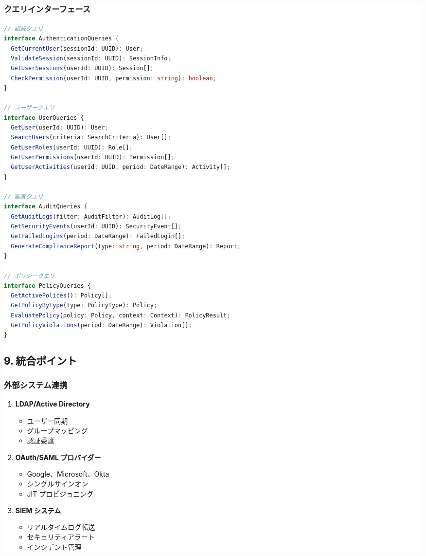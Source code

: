 ### クエリインターフェース

```typescript
// 認証クエリ
interface AuthenticationQueries {
  GetCurrentUser(sessionId: UUID): User;
  ValidateSession(sessionId: UUID): SessionInfo;
  GetUserSessions(userId: UUID): Session[];
  CheckPermission(userId: UUID, permission: string): boolean;
}

// ユーザークエリ
interface UserQueries {
  GetUser(userId: UUID): User;
  SearchUsers(criteria: SearchCriteria): User[];
  GetUserRoles(userId: UUID): Role[];
  GetUserPermissions(userId: UUID): Permission[];
  GetUserActivities(userId: UUID, period: DateRange): Activity[];
}

// 監査クエリ
interface AuditQueries {
  GetAuditLogs(filter: AuditFilter): AuditLog[];
  GetSecurityEvents(userId: UUID): SecurityEvent[];
  GetFailedLogins(period: DateRange): FailedLogin[];
  GenerateComplianceReport(type: string, period: DateRange): Report;
}

// ポリシークエリ
interface PolicyQueries {
  GetActivePolices(): Policy[];
  GetPolicyByType(type: PolicyType): Policy;
  EvaluatePolicy(policy: Policy, context: Context): PolicyResult;
  GetPolicyViolations(period: DateRange): Violation[];
}
```

## 9. 統合ポイント

### 外部システム連携

1. **LDAP/Active Directory**
   - ユーザー同期
   - グループマッピング
   - 認証委譲

2. **OAuth/SAML プロバイダー**
   - Google、Microsoft、Okta
   - シングルサインオン
   - JIT プロビジョニング

3. **SIEM システム**
   - リアルタイムログ転送
   - セキュリティアラート
   - インシデント管理
